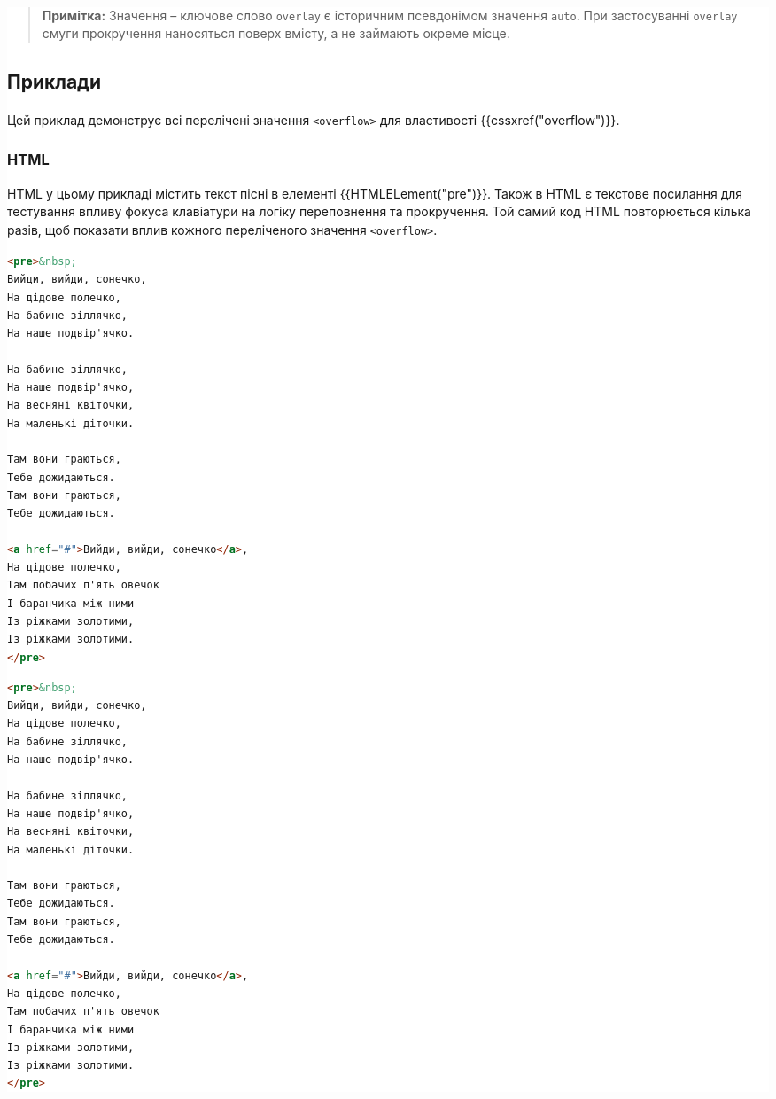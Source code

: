 > **Примітка:** Значення – ключове слово `overlay` є історичним псевдонімом значення `auto`. При застосуванні `overlay` смуги прокручення наносяться поверх вмісту, а не займають окреме місце.

## Приклади

Цей приклад демонструє всі перелічені значення `<overflow>` для властивості {{cssxref("overflow")}}.

### HTML

HTML у цьому прикладі містить текст пісні в елементі {{HTMLELement("pre")}}. Також в HTML є текстове посилання для тестування впливу фокуса клавіатури на логіку переповнення та прокручення. Той самий код HTML повторюється кілька разів, щоб показати вплив кожного переліченого значення `<overflow>`.

```html
<pre>&nbsp;
Вийди, вийди, сонечко,
На дідове полечко,
На бабине зіллячко,
На наше подвір'ячко.

На бабине зіллячко,
На наше подвір'ячко,
На весняні квіточки,
На маленькі діточки.

Там вони граються,
Тебе дожидаються.
Там вони граються,
Тебе дожидаються.

<a href="#">Вийди, вийди, сонечко</a>,
На дідове полечко,
Там побачих п'ять овечок
І баранчика між ними
Із ріжками золотими,
Із ріжками золотими.
</pre>
```

```html hidden
<pre>&nbsp;
Вийди, вийди, сонечко,
На дідове полечко,
На бабине зіллячко,
На наше подвір'ячко.

На бабине зіллячко,
На наше подвір'ячко,
На весняні квіточки,
На маленькі діточки.

Там вони граються,
Тебе дожидаються.
Там вони граються,
Тебе дожидаються.

<a href="#">Вийди, вийди, сонечко</a>,
На дідове полечко,
Там побачих п'ять овечок
І баранчика між ними
Із ріжками золотими,
Із ріжками золотими.
</pre>

```